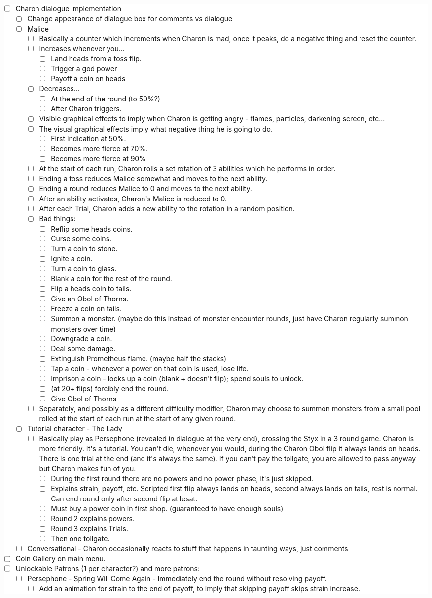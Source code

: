 - [ ] Charon dialogue implementation
	- [ ] Change appearance of dialogue box for comments vs dialogue
	- [ ] Malice
		- [ ] Basically a counter which increments when Charon is mad, once it peaks, do a negative thing and reset the counter.
		- [ ] Increases whenever you...
			- [ ] Land heads from a toss flip.
			- [ ] Trigger a god power
			- [ ] Payoff a coin on heads
		- [ ] Decreases...
			- [ ] At the end of the round (to 50%?)
			- [ ] After Charon triggers.
		- [ ] Visible graphical effects to imply when Charon is getting angry - flames, particles, darkening screen, etc...
		- [ ] The visual graphical effects imply what negative thing he is going to do.
			- [ ] First indication at 50%.
			- [ ] Becomes more fierce at 70%.
			- [ ] Becomes more fierce at 90%
		- [ ] At the start of each run, Charon rolls a set rotation of 3 abilities which he performs in order.
		- [ ] Ending a toss reduces Malice somewhat and moves to the next ability.
		- [ ] Ending a round reduces Malice to 0 and moves to the next ability.
		- [ ] After an ability activates, Charon's Malice is reduced to 0.
		- [ ] After each Trial, Charon adds a new ability to the rotation in a random position.
		- [ ] Bad things:
			- [ ] Reflip some heads coins.
			- [ ] Curse some coins.
			- [ ] Turn a coin to stone.
			- [ ] Ignite a coin.
			- [ ] Turn a coin to glass.
			- [ ] Blank a coin for the rest of the round.
			- [ ] Flip a heads coin to tails.
			- [ ] Give an Obol of Thorns.
			- [ ] Freeze a coin on tails.
			- [ ] Summon a monster. (maybe do this instead of monster encounter rounds, just have Charon regularly summon monsters over time)
			- [ ] Downgrade a coin.
			- [ ] Deal some damage.
			- [ ] Extinguish Prometheus flame. (maybe half the stacks)
			- [ ] Tap a coin - whenever a power on that coin is used, lose life.
			- [ ] Imprison a coin - locks up a coin (blank + doesn't flip); spend souls to unlock.
			- [ ] (at 20+ flips) forcibly end the round.
			- [ ] Give Obol of Thorns
		- [ ] Separately, and possibly as a different difficulty modifier, Charon may choose to summon monsters from a small pool rolled at the start of each run at the start of any given round. 
	- [ ] Tutorial character - The Lady
		- [ ] Basically play as Persephone (revealed in dialogue at the very end), crossing the Styx in a 3 round game. Charon is more friendly. It's a tutorial. You can't die, whenever you would, during the Charon Obol flip it always lands on heads. There is one trial at the end (and it's always the same). If you can't pay the tollgate, you are allowed to pass anyway but Charon makes fun of you.
			- [ ] During the first round there are no powers and no power phase, it's just skipped.
			- [ ] Explains strain, payoff, etc. Scripted first flip always lands on heads, second always lands on tails, rest is normal. Can end round only after second flip at lesat.
			- [ ] Must buy a power coin in first shop. (guaranteed to have enough souls)
			- [ ] Round 2 explains powers.
			- [ ] Round 3 explains Trials.
			- [ ] Then one tollgate.
	- [ ] Conversational - Charon occasionally reacts to stuff that happens in taunting ways, just comments
- [ ] Coin Gallery on main menu.
- [ ] Unlockable Patrons (1 per character?) and more patrons:
	- [ ] Persephone - Spring Will Come Again - Immediately end the round without resolving payoff.
		- [ ] Add an animation for strain to the end of payoff, to imply that skipping payoff skips strain increase.